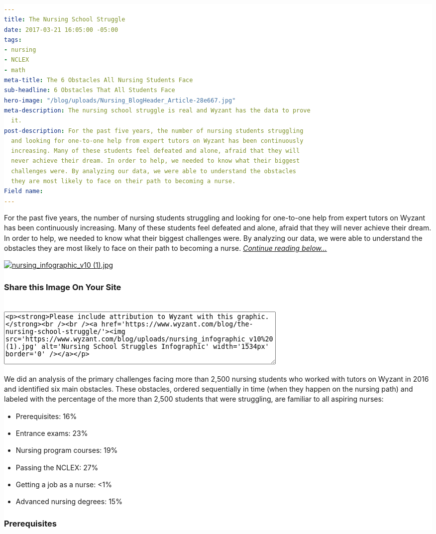 ```yaml
---
title: The Nursing School Struggle
date: 2017-03-21 16:05:00 -05:00
tags:
- nursing
- NCLEX
- math
meta-title: The 6 Obstacles All Nursing Students Face
sub-headline: 6 Obstacles That All Students Face
hero-image: "/blog/uploads/Nursing_BlogHeader_Article-28e667.jpg"
meta-description: The nursing school struggle is real and Wyzant has the data to prove
  it.
post-description: For the past five years, the number of nursing students struggling
  and looking for one-to-one help from expert tutors on Wyzant has been continuously
  increasing. Many of these students feel defeated and alone, afraid that they will
  never achieve their dream. In order to help, we needed to know what their biggest
  challenges were. By analyzing our data, we were able to understand the obstacles
  they are most likely to face on their path to becoming a nurse.
Field name: 
---
```


For the past five years, the number of nursing students struggling and looking for one-to-one help from expert tutors on Wyzant has been continuously increasing. Many of these students feel defeated and alone, afraid that they will never achieve their dream. In order to help, we needed to know what their biggest challenges were. By analyzing our data, we were able to understand the obstacles they are most likely to face on their path to becoming a nurse.
*[Continue reading below...](#post-info)*

 [![nursing_infographic_v10 (1).jpg](/blog/uploads/nursing_infographic_v10%20(1).jpg)](/blog/uploads/nursing_infographic_v10%20(1).jpg)

<div id="post-info"></div>

<h3>Share this Image On Your Site</h3><textarea onclick='this.focus();this.select()' style='margin-top:20px;width:540px;height:100px'><p><strong>Please include attribution to Wyzant with this graphic.</strong><br /><br /><a href='https://www.wyzant.com/blog/the-nursing-school-struggle/'><img src='https://www.wyzant.com/blog/uploads/nursing_infographic_v10%20(1).jpg' alt='Nursing School Struggles Infographic' width='1534px' border='0' /></a></p></textarea>

We did an analysis of the primary challenges facing more than 2,500 nursing students who worked with tutors on Wyzant in 2016 and identified six main obstacles. These obstacles, ordered sequentially in time (when they happen on the nursing path) and labeled with the percentage of the more than 2,500 students that were struggling, are familiar to all aspiring nurses:

* Prerequisites: 16%

* Entrance exams: 23%

* Nursing program courses: 19%

* Passing the NCLEX: 27%

* Getting a job as a nurse: <1%

* Advanced nursing degrees: 15%

### Prerequisites
